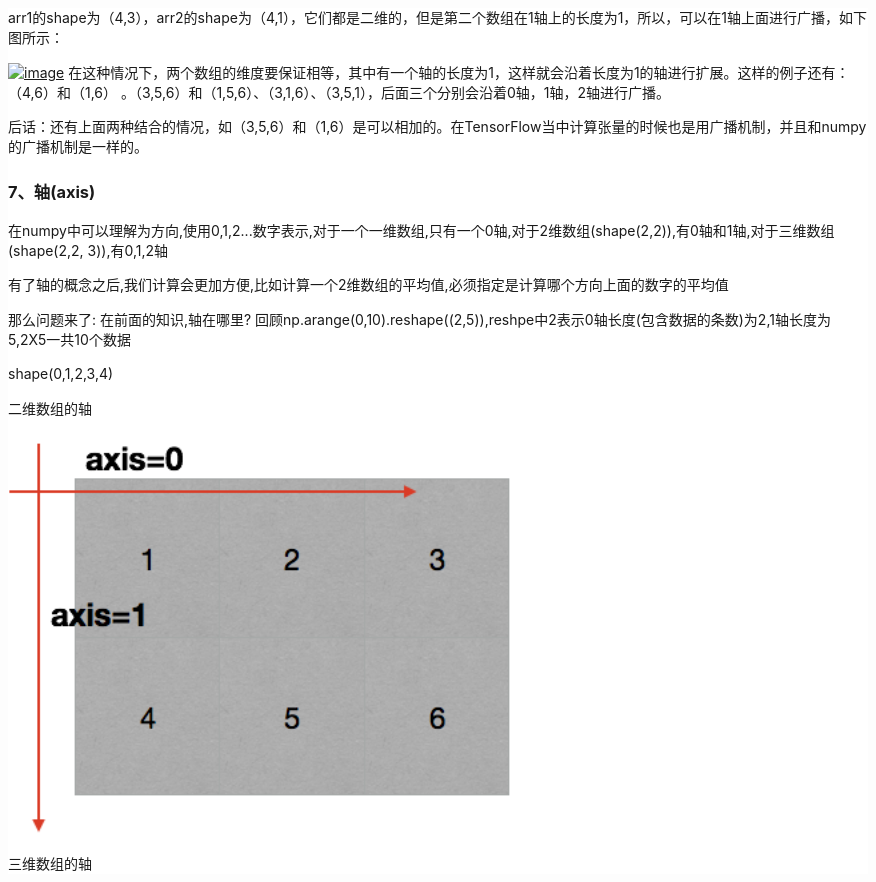    arr1的shape为（4,3），arr2的shape为（4,1），它们都是二维的，但是第二个数组在1轴上的长度为1，所以，可以在1轴上面进行广播，如下图所示：

 [![image](https://images2018.cnblogs.com/blog/890640/201805/890640-20180510210458819-1248164149.png)](https://images2018.cnblogs.com/blog/890640/201805/890640-20180510210457745-2014752656.png)  在这种情况下，两个数组的维度要保证相等，其中有一个轴的长度为1，这样就会沿着长度为1的轴进行扩展。这样的例子还有：（4,6）和（1,6） 。（3,5,6）和（1,5,6）、（3,1,6）、（3,5,1），后面三个分别会沿着0轴，1轴，2轴进行广播。



  后话：还有上面两种结合的情况，如（3,5,6）和（1,6）是可以相加的。在TensorFlow当中计算张量的时候也是用广播机制，并且和numpy的广播机制是一样的。



### 7、轴(axis)

在numpy中可以理解为方向,使用0,1,2...数字表示,对于一个一维数组,只有一个0轴,对于2维数组(shape(2,2)),有0轴和1轴,对于三维数组(shape(2,2, 3)),有0,1,2轴

有了轴的概念之后,我们计算会更加方便,比如计算一个2维数组的平均值,必须指定是计算哪个方向上面的数字的平均值

那么问题来了:
	在前面的知识,轴在哪里?
	回顾np.arange(0,10).reshape((2,5)),reshpe中2表示0轴长度(包含数据的条数)为2,1轴长度为5,2X5一共10个数据



shape(0,1,2,3,4)

二维数组的轴

![1544052520168](images\1544052520168.png) 

三维数组的轴
